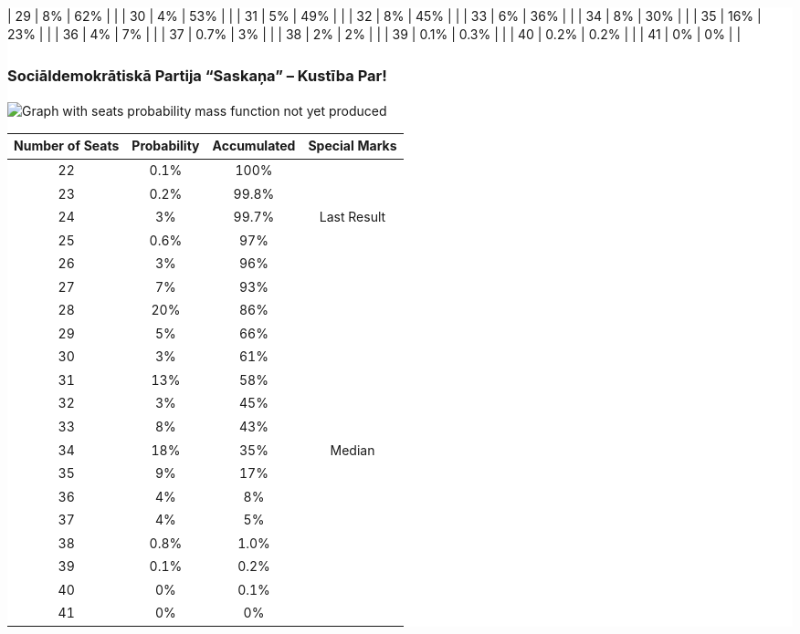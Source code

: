 | 29 | 8% | 62% |  |
| 30 | 4% | 53% |  |
| 31 | 5% | 49% |  |
| 32 | 8% | 45% |  |
| 33 | 6% | 36% |  |
| 34 | 8% | 30% |  |
| 35 | 16% | 23% |  |
| 36 | 4% | 7% |  |
| 37 | 0.7% | 3% |  |
| 38 | 2% | 2% |  |
| 39 | 0.1% | 0.3% |  |
| 40 | 0.2% | 0.2% |  |
| 41 | 0% | 0% |  |

### Sociāldemokrātiskā Partija “Saskaņa” – Kustība Par!

![Graph with seats probability mass function not yet produced](2018-05-31-Norstat-coalitions-seats-pmf-sdps–par.png "Seats Probability Mass Function")

| Number of Seats | Probability | Accumulated | Special Marks |
|:---------------:|:-----------:|:-----------:|:-------------:|
| 22 | 0.1% | 100% |  |
| 23 | 0.2% | 99.8% |  |
| 24 | 3% | 99.7% | Last Result |
| 25 | 0.6% | 97% |  |
| 26 | 3% | 96% |  |
| 27 | 7% | 93% |  |
| 28 | 20% | 86% |  |
| 29 | 5% | 66% |  |
| 30 | 3% | 61% |  |
| 31 | 13% | 58% |  |
| 32 | 3% | 45% |  |
| 33 | 8% | 43% |  |
| 34 | 18% | 35% | Median |
| 35 | 9% | 17% |  |
| 36 | 4% | 8% |  |
| 37 | 4% | 5% |  |
| 38 | 0.8% | 1.0% |  |
| 39 | 0.1% | 0.2% |  |
| 40 | 0% | 0.1% |  |
| 41 | 0% | 0% |  |

